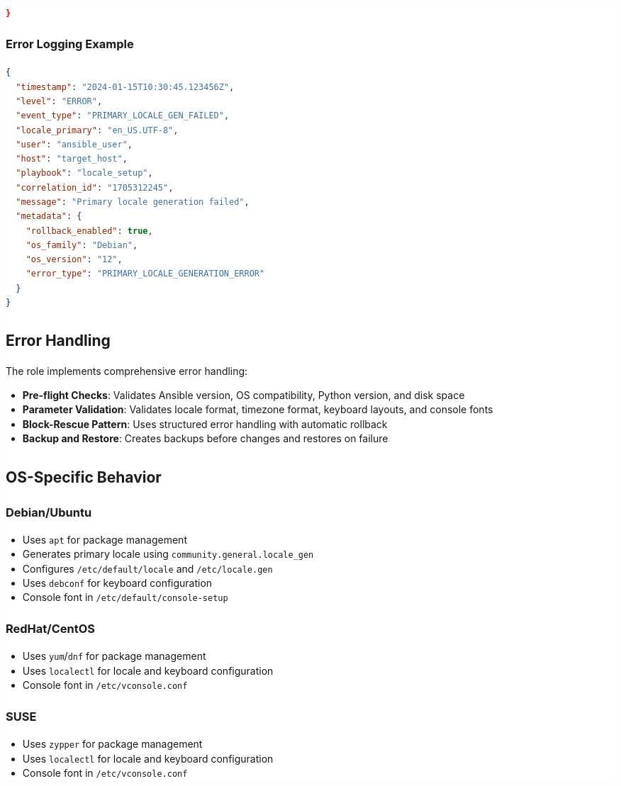 ```json
}
```

### Error Logging Example
```json
{
  "timestamp": "2024-01-15T10:30:45.123456Z",
  "level": "ERROR",
  "event_type": "PRIMARY_LOCALE_GEN_FAILED",
  "locale_primary": "en_US.UTF-8",
  "user": "ansible_user",
  "host": "target_host",
  "playbook": "locale_setup",
  "correlation_id": "1705312245",
  "message": "Primary locale generation failed",
  "metadata": {
    "rollback_enabled": true,
    "os_family": "Debian",
    "os_version": "12",
    "error_type": "PRIMARY_LOCALE_GENERATION_ERROR"
  }
}
```

## Error Handling

The role implements comprehensive error handling:

- **Pre-flight Checks**: Validates Ansible version, OS compatibility, Python version, and disk space
- **Parameter Validation**: Validates locale format, timezone format, keyboard layouts, and console fonts
- **Block-Rescue Pattern**: Uses structured error handling with automatic rollback
- **Backup and Restore**: Creates backups before changes and restores on failure

## OS-Specific Behavior

### Debian/Ubuntu
- Uses `apt` for package management
- Generates primary locale using `community.general.locale_gen`
- Configures `/etc/default/locale` and `/etc/locale.gen`
- Uses `debconf` for keyboard configuration
- Console font in `/etc/default/console-setup`

### RedHat/CentOS
- Uses `yum`/`dnf` for package management
- Uses `localectl` for locale and keyboard configuration
- Console font in `/etc/vconsole.conf`

### SUSE
- Uses `zypper` for package management
- Uses `localectl` for locale and keyboard configuration
- Console font in `/etc/vconsole.conf`

